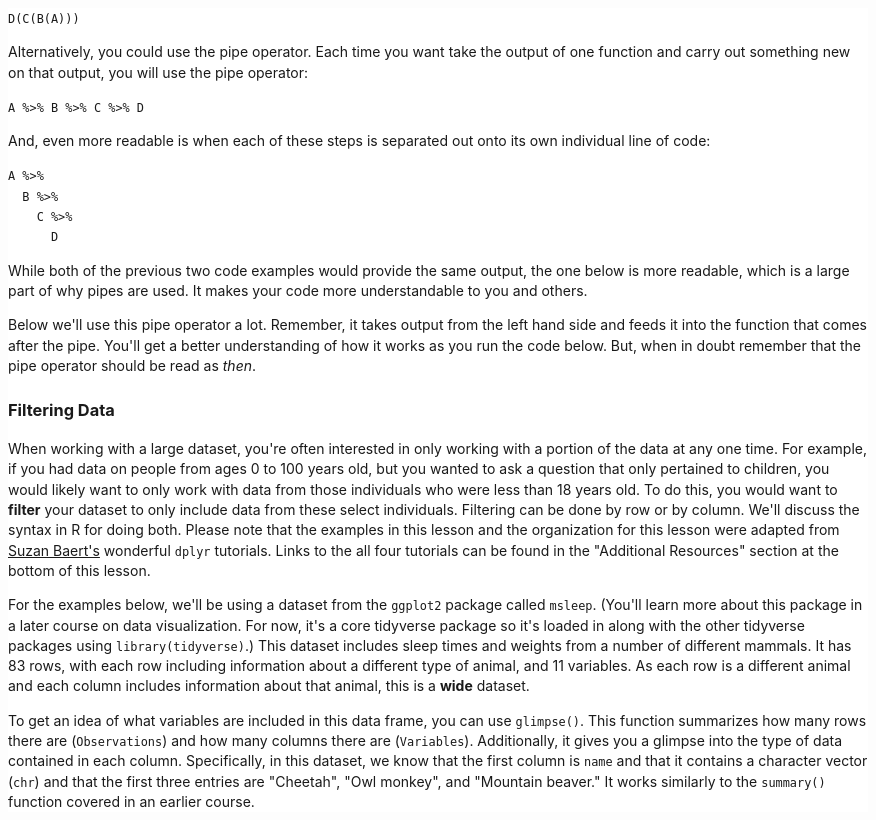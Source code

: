 ```
D(C(B(A)))
```

Alternatively, you could use the pipe operator. Each time you want take the output of one function and carry out something new on that output, you will use the pipe operator:

```
A %>% B %>% C %>% D
```

And, even more readable is when each of these steps is separated out onto its own individual line of code:

```
A %>% 
  B %>% 
    C %>%
      D
```

While both of the previous two code examples would provide the same output, the one below is more readable, which is a large part of why pipes are used. It makes your code more understandable to you and others.

Below we'll use this pipe operator a lot. Remember, it takes output from the left hand side and feeds it into the function that comes after the pipe. You'll get a better understanding of how it works as you run the code below. But, when in doubt remember that the pipe operator should be read as *then*.

### Filtering Data

When working with a large dataset, you're often interested in only working with a portion of the data at any one time. For example, if you had data on people from ages 0 to 100 years old, but you wanted to ask a question that only pertained to children, you would likely want to only work with data from those individuals who were less than 18 years old. To do this, you would want to **filter** your dataset to only include data from these select individuals. Filtering can be done by row or by column. We'll discuss the syntax in R for doing both. Please note that the examples in this lesson and the organization for this lesson were adapted from [Suzan Baert's](https://suzan.rbind.io/) wonderful `dplyr` tutorials. Links to the all four tutorials can be found in the "Additional Resources" section at the bottom of this lesson.

For the examples below, we'll be using a dataset from the `ggplot2` package called `msleep`. (You'll learn more about this package in a later course on data visualization. For now, it's a core tidyverse package so it's loaded in along with the other tidyverse packages using `library(tidyverse)`.) This dataset includes sleep times and weights from a number of different mammals. It has 83 rows, with each row including information about a different type of animal, and 11 variables. As each row is a different animal and each column includes information about that animal, this is a **wide** dataset.

To get an idea of what variables are included in this data frame, you can use `glimpse()`. This function summarizes how many rows there are (`Observations`) and how many columns there are (`Variables`). Additionally, it gives you a glimpse into the type of data contained in each column. Specifically, in this dataset, we know that the first column is `name` and that it contains a character vector (`chr`) and that the first three entries are "Cheetah", "Owl monkey", and "Mountain beaver." It works similarly to the `summary()` function covered in an earlier course.
